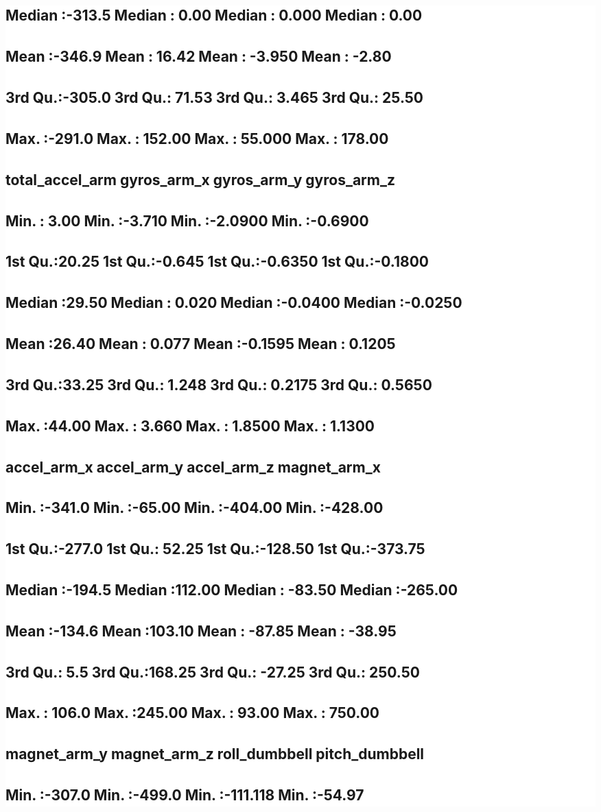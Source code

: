 ##  Median :-313.5   Median :   0.00   Median :  0.000   Median :   0.00  
##  Mean   :-346.9   Mean   :  16.42   Mean   : -3.950   Mean   :  -2.80  
##  3rd Qu.:-305.0   3rd Qu.:  71.53   3rd Qu.:  3.465   3rd Qu.:  25.50  
##  Max.   :-291.0   Max.   : 152.00   Max.   : 55.000   Max.   : 178.00  
##  total_accel_arm  gyros_arm_x      gyros_arm_y       gyros_arm_z     
##  Min.   : 3.00   Min.   :-3.710   Min.   :-2.0900   Min.   :-0.6900  
##  1st Qu.:20.25   1st Qu.:-0.645   1st Qu.:-0.6350   1st Qu.:-0.1800  
##  Median :29.50   Median : 0.020   Median :-0.0400   Median :-0.0250  
##  Mean   :26.40   Mean   : 0.077   Mean   :-0.1595   Mean   : 0.1205  
##  3rd Qu.:33.25   3rd Qu.: 1.248   3rd Qu.: 0.2175   3rd Qu.: 0.5650  
##  Max.   :44.00   Max.   : 3.660   Max.   : 1.8500   Max.   : 1.1300  
##   accel_arm_x      accel_arm_y      accel_arm_z       magnet_arm_x    
##  Min.   :-341.0   Min.   :-65.00   Min.   :-404.00   Min.   :-428.00  
##  1st Qu.:-277.0   1st Qu.: 52.25   1st Qu.:-128.50   1st Qu.:-373.75  
##  Median :-194.5   Median :112.00   Median : -83.50   Median :-265.00  
##  Mean   :-134.6   Mean   :103.10   Mean   : -87.85   Mean   : -38.95  
##  3rd Qu.:   5.5   3rd Qu.:168.25   3rd Qu.: -27.25   3rd Qu.: 250.50  
##  Max.   : 106.0   Max.   :245.00   Max.   :  93.00   Max.   : 750.00  
##   magnet_arm_y     magnet_arm_z    roll_dumbbell      pitch_dumbbell  
##  Min.   :-307.0   Min.   :-499.0   Min.   :-111.118   Min.   :-54.97  